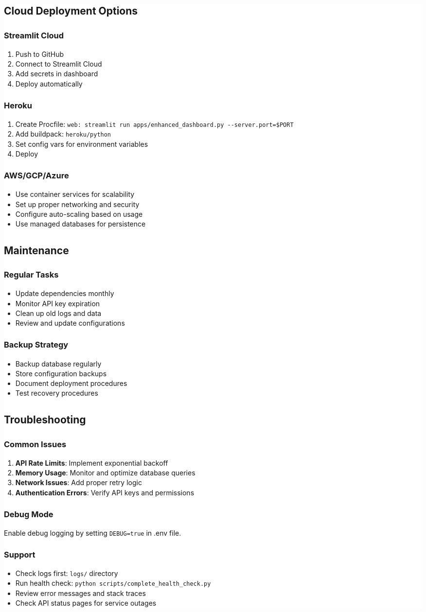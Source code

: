 ## Cloud Deployment Options

### Streamlit Cloud
1. Push to GitHub
2. Connect to Streamlit Cloud
3. Add secrets in dashboard
4. Deploy automatically

### Heroku
1. Create Procfile: `web: streamlit run apps/enhanced_dashboard.py --server.port=$PORT`
2. Add buildpack: `heroku/python`
3. Set config vars for environment variables
4. Deploy

### AWS/GCP/Azure
- Use container services for scalability
- Set up proper networking and security
- Configure auto-scaling based on usage
- Use managed databases for persistence

## Maintenance

### Regular Tasks
- Update dependencies monthly
- Monitor API key expiration
- Clean up old logs and data
- Review and update configurations

### Backup Strategy
- Backup database regularly
- Store configuration backups
- Document deployment procedures
- Test recovery procedures

## Troubleshooting

### Common Issues
1. **API Rate Limits**: Implement exponential backoff
2. **Memory Usage**: Monitor and optimize database queries
3. **Network Issues**: Add proper retry logic
4. **Authentication Errors**: Verify API keys and permissions

### Debug Mode
Enable debug logging by setting `DEBUG=true` in .env file.

### Support
- Check logs first: `logs/` directory
- Run health check: `python scripts/complete_health_check.py`
- Review error messages and stack traces
- Check API status pages for service outages
